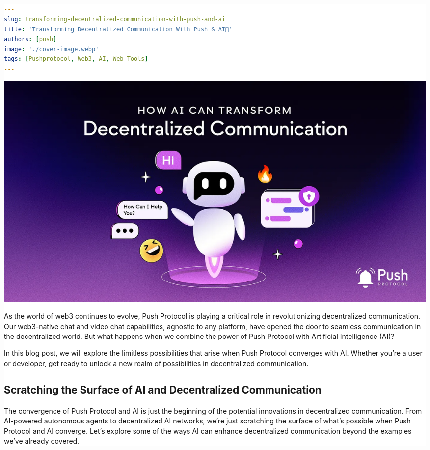 ```yaml
---
slug: transforming-decentralized-communication-with-push-and-ai
title: 'Transforming Decentralized Communication With Push & AI🤖'
authors: [push]
image: './cover-image.webp'
tags: [Pushprotocol, Web3, AI, Web Tools]
---
```


![Cover image of Transforming Decentralized Communication With Push & AI🤖](./cover-image.webp)

As the world of web3 continues to evolve, Push Protocol is playing a critical role in revolutionizing decentralized communication. Our web3-native chat and video chat capabilities, agnostic to any platform, have opened the door to seamless communication in the decentralized world. But what happens when we combine the power of Push Protocol with Artificial Intelligence (AI)?



In this blog post, we will explore the limitless possibilities that arise when Push Protocol converges with AI. Whether you’re a user or developer, get ready to unlock a new realm of possibilities in decentralized communication.

## Scratching the Surface of AI and Decentralized Communication
The convergence of Push Protocol and AI is just the beginning of the potential innovations in decentralized communication. From AI-powered autonomous agents to decentralized AI networks, we’re just scratching the surface of what’s possible when Push Protocol and AI converge. Let’s explore some of the ways AI can enhance decentralized communication beyond the examples we’ve already covered.

